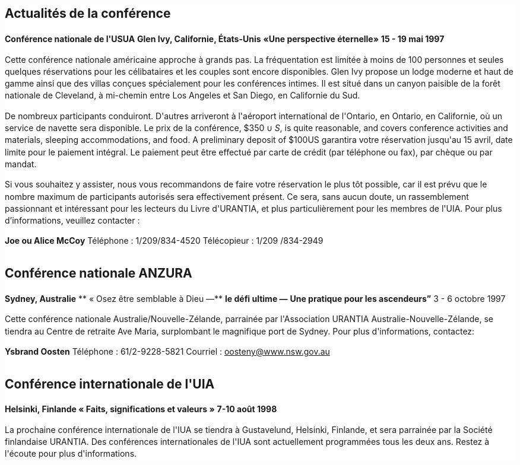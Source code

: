 ## Actualités de la conférence

**Conférence nationale de l'USUA**
**Glen Ivy, Californie, États-Unis**
**«Une perspective éternelle»**
**15 - 19 mai 1997**

Cette conférence nationale américaine approche à grands pas. La fréquentation est limitée à moins de 100 personnes et seules quelques réservations pour les célibataires et les couples sont encore disponibles. Glen Ivy propose un lodge moderne et haut de gamme ainsi que des villas conçues spécialement pour les conférences intimes. Il est situé dans un canyon paisible de la forêt nationale de Cleveland, à mi-chemin entre Los Angeles et San Diego, en Californie du Sud.

De nombreux participants conduiront. D'autres arriveront à l'aéroport international de l'Ontario, en Ontario, en Californie, où un service de navette sera disponible. Le prix de la conférence, $\$ 350 \cup S$, is quite reasonable, and covers conference activities and materials, sleeping accommodations, and food. A preliminary deposit of $\$ 100 \mathrm{US}$ garantira votre réservation jusqu'au 15 avril, date limite pour le paiement intégral. Le paiement peut être effectué par carte de crédit (par téléphone ou fax), par chèque ou par mandat.

Si vous souhaitez y assister, nous vous recommandons de faire votre réservation le plus tôt possible, car il est prévu que le nombre maximum de participants autorisés sera effectivement présent. Ce sera, sans aucun doute, un rassemblement passionnant et intéressant pour les lecteurs du Livre d'URANTIA, et plus particulièrement pour les membres de l'UIA. Pour plus d’informations, veuillez contacter :

**Joe ou Alice McCoy**
Téléphone : 1/209/834-4520
Télécopieur : 1/209 /834-2949

## Conférence nationale ANZURA

**Sydney, Australie**
** « Osez être semblable à Dieu —**
**le défi ultime —**
**Une pratique pour les ascendeurs”**
3 - 6 octobre 1997

Cette conférence nationale Australie/Nouvelle-Zélande, parrainée par l'Association URANTIA Australie-Nouvelle-Zélande, se tiendra au Centre de retraite Ave Maria, surplombant le magnifique port de Sydney. Pour plus d'informations, contactez:

**Ysbrand Oosten**
Téléphone : 61/2-9228-5821
Courriel : oosteny@www.nsw.gov.au

## Conférence internationale de l'UIA

**Helsinki, Finlande « Faits, significations et valeurs »**
**7-10 août 1998**

La prochaine conférence internationale de l'IUA se tiendra à Gustavelund, Helsinki, Finlande, et sera parrainée par la Société finlandaise URANTIA. Des conférences internationales de l'IUA sont actuellement programmées tous les deux ans. Restez à l'écoute pour plus d'informations.
